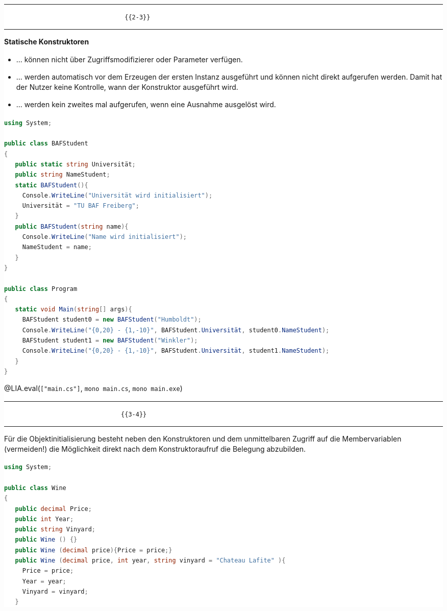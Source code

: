 
******************************************************************************

                                     {{2-3}}
******************************************************************************


**Statische Konstruktoren**

+ ... können nicht über Zugriffsmodifizierer oder Parameter verfügen.

+ ... werden automatisch vor dem Erzeugen der ersten Instanz ausgeführt und können nicht direkt aufgerufen werden. Damit hat der Nutzer keine Kontrolle, wann der Konstruktor ausgeführt wird.

+ ... werden kein zweites mal aufgerufen, wenn eine Ausnahme ausgelöst wird.

```csharp    StatitcConstructor
using System;

public class BAFStudent
{
   public static string Universität;
   public string NameStudent;
   static BAFStudent(){
     Console.WriteLine("Universität wird initialisiert");
     Universität = "TU BAF Freiberg";
   }
   public BAFStudent(string name){
     Console.WriteLine("Name wird initialisiert");
     NameStudent = name;
   }
}

public class Program
{
   static void Main(string[] args){
     BAFStudent student0 = new BAFStudent("Humboldt");
     Console.WriteLine("{0,20} - {1,-10}", BAFStudent.Universität, student0.NameStudent);
     BAFStudent student1 = new BAFStudent("Winkler");
     Console.WriteLine("{0,20} - {1,-10}", BAFStudent.Universität, student1.NameStudent);
   }
}
```
@LIA.eval(`["main.cs"]`, `mono main.cs`, `mono main.exe`)

******************************************************************************

                                    {{3-4}}
******************************************************************************

Für die Objektinitialisierung besteht neben den Konstruktoren und dem
unmittelbaren Zugriff auf die Membervariablen (vermeiden!) die Möglichkeit
direkt nach dem Konstruktoraufruf die Belegung abzubilden.

```csharp    ObjectInitializer
using System;

public class Wine
{
   public decimal Price;
   public int Year;
   public string Vinyard;
   public Wine () {}
   public Wine (decimal price){Price = price;}
   public Wine (decimal price, int year, string vinyard = "Chateau Lafite" ){
     Price = price;
     Year = year;
     Vinyard = vinyard;
   }
```